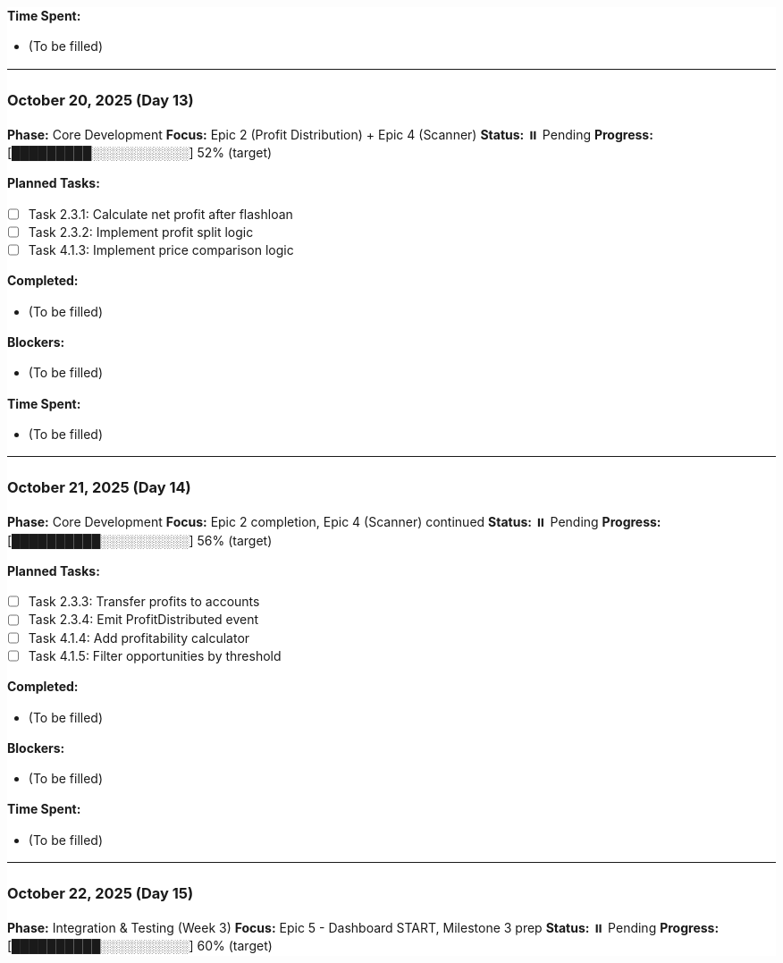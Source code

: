 **Time Spent:**
- (To be filled)

---

### October 20, 2025 (Day 13)
**Phase:** Core Development
**Focus:** Epic 2 (Profit Distribution) + Epic 4 (Scanner)
**Status:** ⏸️ Pending
**Progress:** [█████████░░░░░░░░░░░] 52% (target)

**Planned Tasks:**
- [ ] Task 2.3.1: Calculate net profit after flashloan
- [ ] Task 2.3.2: Implement profit split logic
- [ ] Task 4.1.3: Implement price comparison logic

**Completed:**
- (To be filled)

**Blockers:**
- (To be filled)

**Time Spent:**
- (To be filled)

---

### October 21, 2025 (Day 14)
**Phase:** Core Development
**Focus:** Epic 2 completion, Epic 4 (Scanner) continued
**Status:** ⏸️ Pending
**Progress:** [██████████░░░░░░░░░░] 56% (target)

**Planned Tasks:**
- [ ] Task 2.3.3: Transfer profits to accounts
- [ ] Task 2.3.4: Emit ProfitDistributed event
- [ ] Task 4.1.4: Add profitability calculator
- [ ] Task 4.1.5: Filter opportunities by threshold

**Completed:**
- (To be filled)

**Blockers:**
- (To be filled)

**Time Spent:**
- (To be filled)

---

### October 22, 2025 (Day 15)
**Phase:** Integration & Testing (Week 3)
**Focus:** Epic 5 - Dashboard START, Milestone 3 prep
**Status:** ⏸️ Pending
**Progress:** [██████████░░░░░░░░░░] 60% (target)
